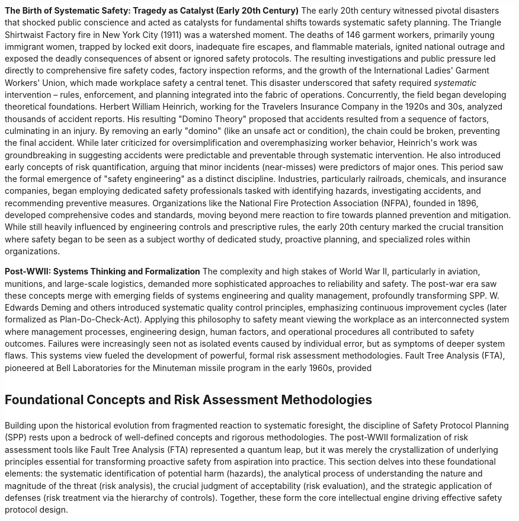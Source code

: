 **The Birth of Systematic Safety: Tragedy as Catalyst (Early 20th Century)**
The early 20th century witnessed pivotal disasters that shocked public conscience and acted as catalysts for fundamental shifts towards systematic safety planning. The Triangle Shirtwaist Factory fire in New York City (1911) was a watershed moment. The deaths of 146 garment workers, primarily young immigrant women, trapped by locked exit doors, inadequate fire escapes, and flammable materials, ignited national outrage and exposed the deadly consequences of absent or ignored safety protocols. The resulting investigations and public pressure led directly to comprehensive fire safety codes, factory inspection reforms, and the growth of the International Ladies' Garment Workers' Union, which made workplace safety a central tenet. This disaster underscored that safety required *systematic* intervention – rules, enforcement, and planning integrated into the fabric of operations. Concurrently, the field began developing theoretical foundations. Herbert William Heinrich, working for the Travelers Insurance Company in the 1920s and 30s, analyzed thousands of accident reports. His resulting "Domino Theory" proposed that accidents resulted from a sequence of factors, culminating in an injury. By removing an early "domino" (like an unsafe act or condition), the chain could be broken, preventing the final accident. While later criticized for oversimplification and overemphasizing worker behavior, Heinrich's work was groundbreaking in suggesting accidents were predictable and preventable through systematic intervention. He also introduced early concepts of risk quantification, arguing that minor incidents (near-misses) were predictors of major ones. This period saw the formal emergence of "safety engineering" as a distinct discipline. Industries, particularly railroads, chemicals, and insurance companies, began employing dedicated safety professionals tasked with identifying hazards, investigating accidents, and recommending preventive measures. Organizations like the National Fire Protection Association (NFPA), founded in 1896, developed comprehensive codes and standards, moving beyond mere reaction to fire towards planned prevention and mitigation. While still heavily influenced by engineering controls and prescriptive rules, the early 20th century marked the crucial transition where safety began to be seen as a subject worthy of dedicated study, proactive planning, and specialized roles within organizations.

**Post-WWII: Systems Thinking and Formalization**
The complexity and high stakes of World War II, particularly in aviation, munitions, and large-scale logistics, demanded more sophisticated approaches to reliability and safety. The post-war era saw these concepts merge with emerging fields of systems engineering and quality management, profoundly transforming SPP. W. Edwards Deming and others introduced systematic quality control principles, emphasizing continuous improvement cycles (later formalized as Plan-Do-Check-Act). Applying this philosophy to safety meant viewing the workplace as an interconnected system where management processes, engineering design, human factors, and operational procedures all contributed to safety outcomes. Failures were increasingly seen not as isolated events caused by individual error, but as symptoms of deeper system flaws. This systems view fueled the development of powerful, formal risk assessment methodologies. Fault Tree Analysis (FTA), pioneered at Bell Laboratories for the Minuteman missile program in the early 1960s, provided

## Foundational Concepts and Risk Assessment Methodologies

Building upon the historical evolution from fragmented reaction to systematic foresight, the discipline of Safety Protocol Planning (SPP) rests upon a bedrock of well-defined concepts and rigorous methodologies. The post-WWII formalization of risk assessment tools like Fault Tree Analysis (FTA) represented a quantum leap, but it was merely the crystallization of underlying principles essential for transforming proactive safety from aspiration into practice. This section delves into these foundational elements: the systematic identification of potential harm (hazards), the analytical process of understanding the nature and magnitude of the threat (risk analysis), the crucial judgment of acceptability (risk evaluation), and the strategic application of defenses (risk treatment via the hierarchy of controls). Together, these form the core intellectual engine driving effective safety protocol design.
